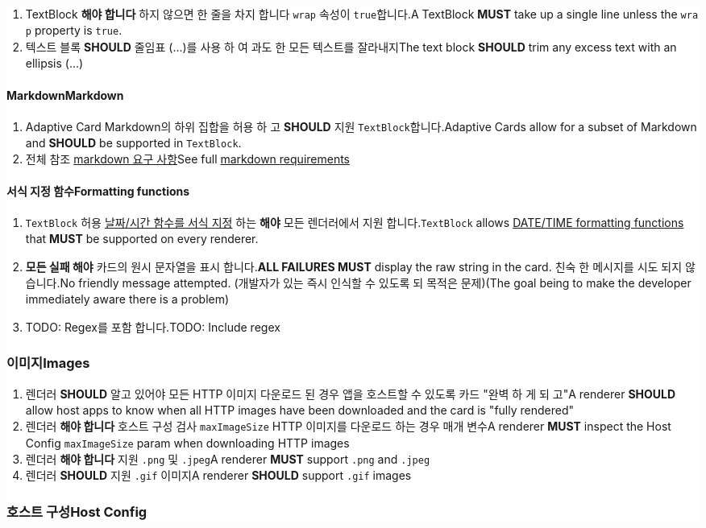 1. <span data-ttu-id="c0e5c-143">TextBlock **해야 합니다** 하지 않으면 한 줄을 차지 합니다 `wrap` 속성이 `true`합니다.</span><span class="sxs-lookup"><span data-stu-id="c0e5c-143">A TextBlock **MUST** take up a single line unless the `wrap` property is `true`.</span></span> 
1. <span data-ttu-id="c0e5c-144">텍스트 블록 **SHOULD** 줄임표 (...)를 사용 하 여 과도 한 모든 텍스트를 잘라내지</span><span class="sxs-lookup"><span data-stu-id="c0e5c-144">The text block **SHOULD** trim any excess text with an ellipsis (...)</span></span>

#### <a name="markdown"></a><span data-ttu-id="c0e5c-145">Markdown</span><span class="sxs-lookup"><span data-stu-id="c0e5c-145">Markdown</span></span>

1. <span data-ttu-id="c0e5c-146">Adaptive Card Markdown의 하위 집합을 허용 하 고 **SHOULD** 지원 `TextBlock`합니다.</span><span class="sxs-lookup"><span data-stu-id="c0e5c-146">Adaptive Cards allow for a subset of Markdown and **SHOULD** be supported in `TextBlock`.</span></span> 
1. <span data-ttu-id="c0e5c-147">전체 참조 [markdown 요구 사항](../authoring-cards/text-features.md)</span><span class="sxs-lookup"><span data-stu-id="c0e5c-147">See full [markdown requirements](../authoring-cards/text-features.md)</span></span>

#### <a name="formatting-functions"></a><span data-ttu-id="c0e5c-148">서식 지정 함수</span><span class="sxs-lookup"><span data-stu-id="c0e5c-148">Formatting functions</span></span>

1. <span data-ttu-id="c0e5c-149">`TextBlock` 허용 [날짜/시간 함수를 서식 지정](../authoring-cards/text-features.md) 하는 **해야** 모든 렌더러에서 지원 합니다.</span><span class="sxs-lookup"><span data-stu-id="c0e5c-149">`TextBlock` allows [DATE/TIME formatting functions](../authoring-cards/text-features.md) that **MUST** be supported on every renderer.</span></span>
1. <span data-ttu-id="c0e5c-150">**모든 실패 해야** 카드의 원시 문자열을 표시 합니다.</span><span class="sxs-lookup"><span data-stu-id="c0e5c-150">**ALL FAILURES MUST** display the raw string in the card.</span></span> <span data-ttu-id="c0e5c-151">친숙 한 메시지를 시도 되지 않습니다.</span><span class="sxs-lookup"><span data-stu-id="c0e5c-151">No friendly message attempted.</span></span> <span data-ttu-id="c0e5c-152">(개발자가 있는 즉시 인식할 수 있도록 되 목적은 문제)</span><span class="sxs-lookup"><span data-stu-id="c0e5c-152">(The goal being to make the developer immediately aware there is a problem)</span></span>

1. <span data-ttu-id="c0e5c-153">TODO: Regex를 포함 합니다.</span><span class="sxs-lookup"><span data-stu-id="c0e5c-153">TODO: Include regex</span></span>

### <a name="images"></a><span data-ttu-id="c0e5c-154">이미지</span><span class="sxs-lookup"><span data-stu-id="c0e5c-154">Images</span></span>

1. <span data-ttu-id="c0e5c-155">렌더러 **SHOULD** 알고 있어야 모든 HTTP 이미지 다운로드 된 경우 앱을 호스트할 수 있도록 카드 "완벽 하 게 되 고"</span><span class="sxs-lookup"><span data-stu-id="c0e5c-155">A renderer **SHOULD** allow host apps to know when all HTTP images have been downloaded and the card is "fully rendered"</span></span>
1. <span data-ttu-id="c0e5c-156">렌더러 **해야 합니다** 호스트 구성 검사 `maxImageSize` HTTP 이미지를 다운로드 하는 경우 매개 변수</span><span class="sxs-lookup"><span data-stu-id="c0e5c-156">A renderer **MUST** inspect the Host Config `maxImageSize` param when downloading HTTP images</span></span>
1. <span data-ttu-id="c0e5c-157">렌더러 **해야 합니다** 지원 `.png` 및 `.jpeg`</span><span class="sxs-lookup"><span data-stu-id="c0e5c-157">A renderer **MUST** support `.png` and `.jpeg`</span></span>
1. <span data-ttu-id="c0e5c-158">렌더러 **SHOULD** 지원 `.gif` 이미지</span><span class="sxs-lookup"><span data-stu-id="c0e5c-158">A renderer **SHOULD** support `.gif` images</span></span>

### <a name="host-config"></a><span data-ttu-id="c0e5c-159">호스트 구성</span><span class="sxs-lookup"><span data-stu-id="c0e5c-159">Host Config</span></span>

